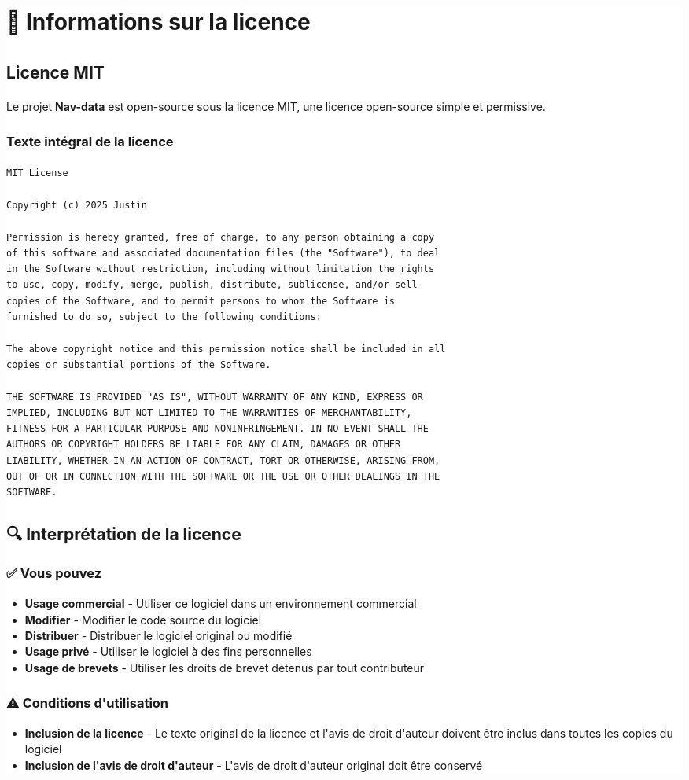 # 📜 Informations sur la licence

## Licence MIT

Le projet **Nav-data** est open-source sous la licence MIT, une licence open-source simple et permissive.

### Texte intégral de la licence

```
MIT License

Copyright (c) 2025 Justin

Permission is hereby granted, free of charge, to any person obtaining a copy
of this software and associated documentation files (the "Software"), to deal
in the Software without restriction, including without limitation the rights
to use, copy, modify, merge, publish, distribute, sublicense, and/or sell
copies of the Software, and to permit persons to whom the Software is
furnished to do so, subject to the following conditions:

The above copyright notice and this permission notice shall be included in all
copies or substantial portions of the Software.

THE SOFTWARE IS PROVIDED "AS IS", WITHOUT WARRANTY OF ANY KIND, EXPRESS OR
IMPLIED, INCLUDING BUT NOT LIMITED TO THE WARRANTIES OF MERCHANTABILITY,
FITNESS FOR A PARTICULAR PURPOSE AND NONINFRINGEMENT. IN NO EVENT SHALL THE
AUTHORS OR COPYRIGHT HOLDERS BE LIABLE FOR ANY CLAIM, DAMAGES OR OTHER
LIABILITY, WHETHER IN AN ACTION OF CONTRACT, TORT OR OTHERWISE, ARISING FROM,
OUT OF OR IN CONNECTION WITH THE SOFTWARE OR THE USE OR OTHER DEALINGS IN THE
SOFTWARE.
```

## 🔍 Interprétation de la licence

### ✅ Vous pouvez

-   **Usage commercial** - Utiliser ce logiciel dans un environnement commercial
-   **Modifier** - Modifier le code source du logiciel
-   **Distribuer** - Distribuer le logiciel original ou modifié
-   **Usage privé** - Utiliser le logiciel à des fins personnelles
-   **Usage de brevets** - Utiliser les droits de brevet détenus par tout contributeur

### ⚠️ Conditions d'utilisation

-   **Inclusion de la licence** - Le texte original de la licence et l'avis de droit d'auteur doivent être inclus dans toutes les copies du logiciel
-   **Inclusion de l'avis de droit d'auteur** - L'avis de droit d'auteur original doit être conservé
